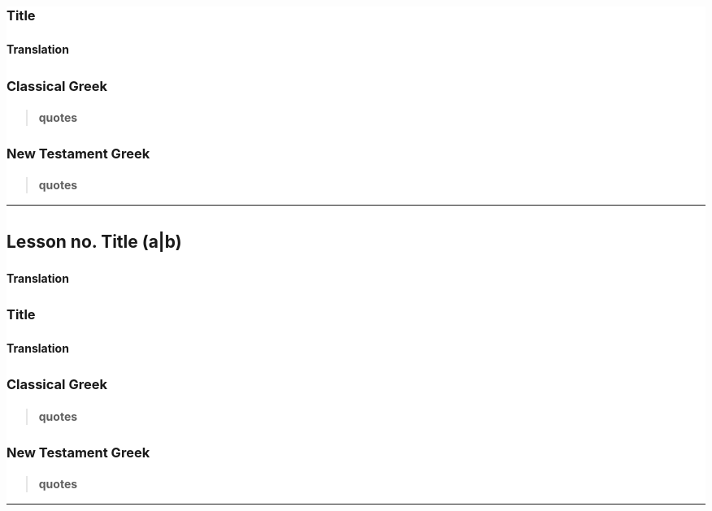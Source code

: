 ### Title
#### Translation

### Classical Greek
> __quotes__  
>  

### New Testament Greek
> __quotes__  
>  
---

## Lesson no. Title (a|b)
#### Translation

### Title
#### Translation

### Classical Greek
> __quotes__  
>  

### New Testament Greek
> __quotes__  
>  
---
